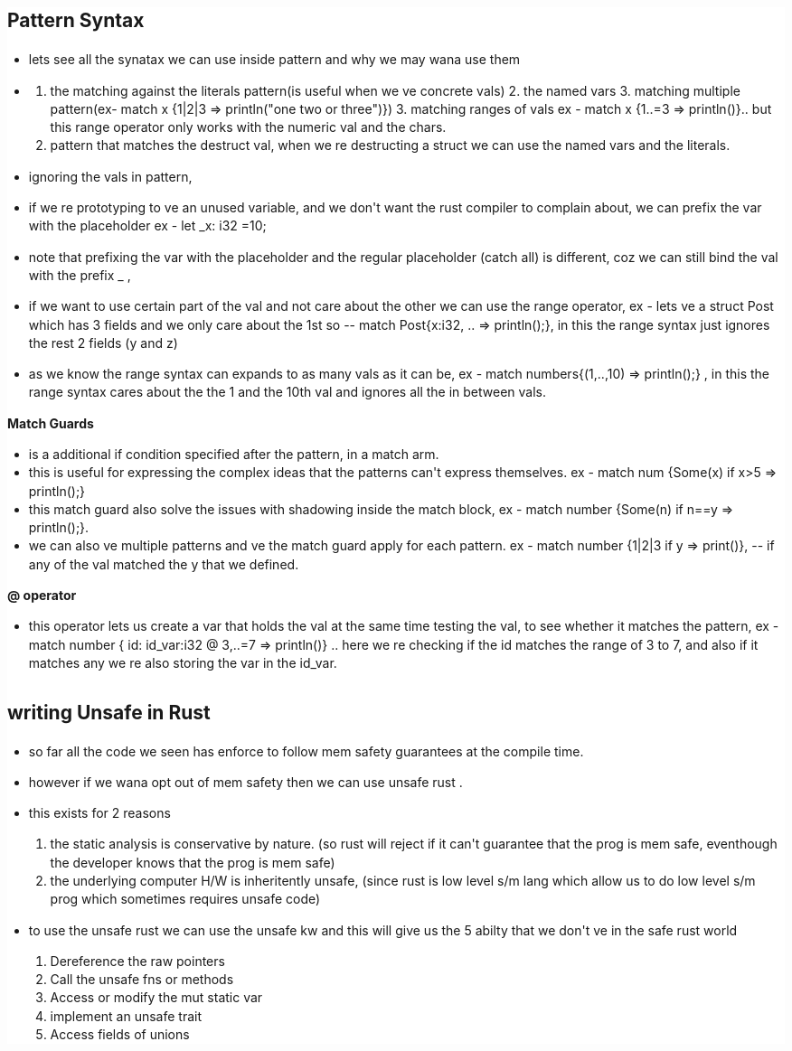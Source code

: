 ## Pattern Syntax

- lets see all the synatax we can use inside pattern and why we may wana use them
- 1. the matching against the literals pattern(is useful when we ve concrete vals) 2. the named vars 3. matching multiple pattern(ex- match x {1|2|3 => println("one two or three")}) 3. matching ranges of vals ex - match x {1..=3 => println()}.. but this range operator only works with the numeric val and the chars.
  2. pattern that matches the destruct val, when we re destructing a struct we can use the named vars and the literals.

- ignoring the vals in pattern,
- if we re prototyping to ve an unused variable, and we don't want the rust compiler to complain about, we can prefix the var with the placeholder ex - let \_x: i32 =10;
- note that prefixing the var with the placeholder and the regular placeholder (catch all) is different, coz we can still bind the val with the prefix \_ ,
- if we want to use certain part of the val and not care about the other we can use the range operator, ex - lets ve a struct Post which has 3 fields and we only care about the 1st so -- match Post{x:i32, .. => println();}, in this the range syntax just ignores the rest 2 fields (y and z)
- as we know the range syntax can expands to as many vals as it can be, ex - match numbers{(1,..,10) => println();} , in this the range syntax cares about the the 1 and the 10th val and ignores all the in between vals.

**Match Guards**

- is a additional if condition specified after the pattern, in a match arm.
- this is useful for expressing the complex ideas that the patterns can't express themselves. ex - match num {Some(x) if x>5 => println();}
- this match guard also solve the issues with shadowing inside the match block, ex - match number {Some(n) if n==y => println();}.
- we can also ve multiple patterns and ve the match guard apply for each pattern. ex - match number {1|2|3 if y => print()}, -- if any of the val matched the y that we defined.

**@ operator**

- this operator lets us create a var that holds the val at the same time testing the val, to see whether it matches the pattern, ex - match number { id: id_var:i32 @ 3,..=7 => println()} .. here we re checking if the id matches the range of 3 to 7, and also if it matches any we re also storing the var in the id_var.

## writing Unsafe in Rust

- so far all the code we seen has enforce to follow mem safety guarantees at the compile time.
- however if we wana opt out of mem safety then we can use unsafe rust .
- this exists for 2 reasons

  1. the static analysis is conservative by nature. (so rust will reject if it can't guarantee that the prog is mem safe, eventhough the developer knows that the prog is mem safe)
  2. the underlying computer H/W is inheritently unsafe, (since rust is low level s/m lang which allow us to do low level s/m prog which sometimes requires unsafe code)

- to use the unsafe rust we can use the unsafe kw and this will give us the 5 abilty that we don't ve in the safe rust world

  1. Dereference the raw pointers
  2. Call the unsafe fns or methods
  3. Access or modify the mut static var
  4. implement an unsafe trait
  5. Access fields of unions
